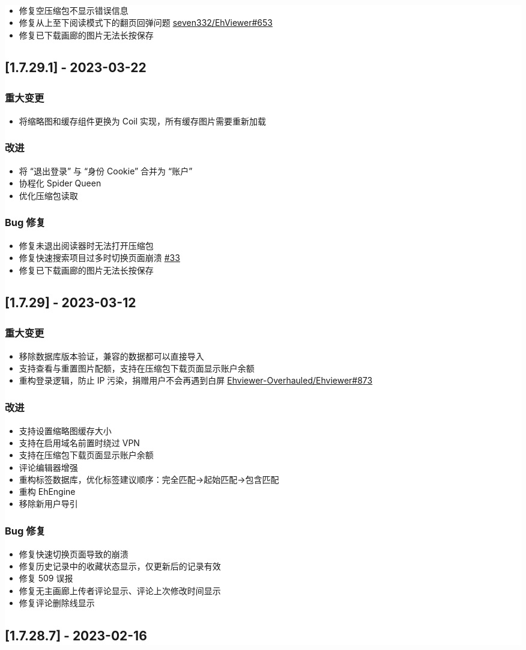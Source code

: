 * 修复空压缩包不显示错误信息
* 修复从上至下阅读模式下的翻页回弹问题 [seven332/EhViewer#653](https://github.com/seven332/EhViewer/issues/653)
* 修复已下载画廊的图片无法长按保存

## [1.7.29.1] - 2023-03-22

### 重大变更

* 将缩略图和缓存组件更换为 Coil 实现，所有缓存图片需要重新加载

### 改进

* 将 “退出登录” 与 “身份 Cookie” 合并为 “账户”
* 协程化 Spider Queen
* 优化压缩包读取

### Bug 修复

* 修复未退出阅读器时无法打开压缩包
* 修复快速搜索项目过多时切换页面崩溃 [#33](https://github.com/EhViewer-NekoInverter/EhViewer/issues/33)
* 修复已下载画廊的图片无法长按保存

## [1.7.29] - 2023-03-12

### 重大变更

* 移除数据库版本验证，兼容的数据都可以直接导入
* 支持查看与重置图片配额，支持在压缩包下载页面显示账户余额
* 重构登录逻辑，防止 IP 污染，捐赠用户不会再遇到白屏 [Ehviewer-Overhauled/Ehviewer#873](https://github.com/Ehviewer-Overhauled/EhViewer/issues/873)

### 改进

* 支持设置缩略图缓存大小
* 支持在启用域名前置时绕过 VPN
* 支持在压缩包下载页面显示账户余额
* 评论编辑器增强
* 重构标签数据库，优化标签建议顺序：完全匹配->起始匹配->包含匹配
* 重构 EhEngine
* 移除新用户导引

### Bug 修复

* 修复快速切换页面导致的崩溃
* 修复历史记录中的收藏状态显示，仅更新后的记录有效
* 修复 509 误报
* 修复无主画廊上传者评论显示、评论上次修改时间显示
* 修复评论删除线显示

## [1.7.28.7] - 2023-02-16
